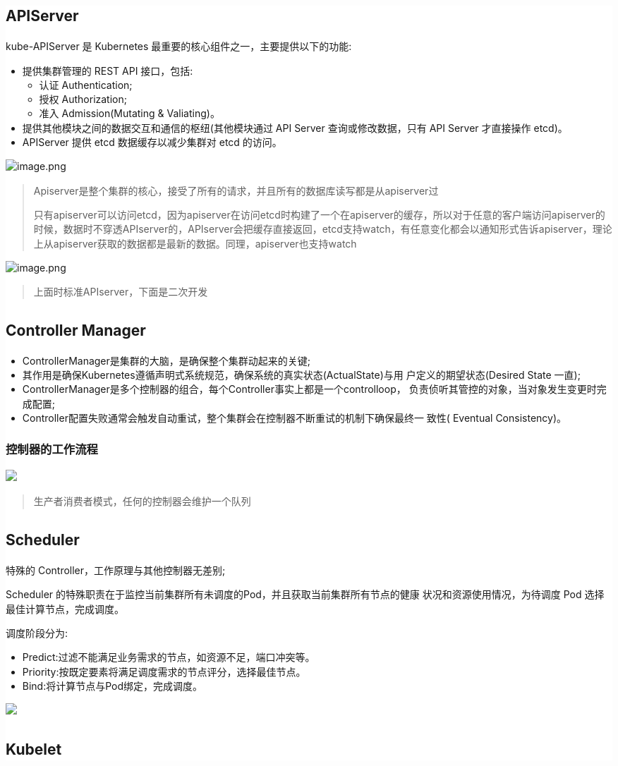 ## APIServer

kube-APIServer 是 Kubernetes 最重要的核心组件之一，主要提供以下的功能:

- 提供集群管理的 REST API 接口，包括:
  - 认证 Authentication;
  - 授权 Authorization;
  - 准入 Admission(Mutating & Valiating)。
- 提供其他模块之间的数据交互和通信的枢纽(其他模块通过 API Server 查询或修改数据，只有 API Server 才直接操作 etcd)。
- APIServer 提供 etcd 数据缓存以减少集群对 etcd 的访问。

![image.png](https://s2.loli.net/2022/09/18/oF1GPDJfdHuS8Ut.png)

> Apiserver是整个集群的核心，接受了所有的请求，并且所有的数据库读写都是从apiserver过
>
> 只有apiserver可以访问etcd，因为apiserver在访问etcd时构建了一个在apiserver的缓存，所以对于任意的客户端访问apiserver的时候，数据时不穿透APIserver的，APIserver会把缓存直接返回，etcd支持watch，有任意变化都会以通知形式告诉apiserver，理论上从apiserver获取的数据都是最新的数据。同理，apiserver也支持watch

![image.png](https://s2.loli.net/2022/09/18/jLdXMDkSgiBRYNo.png)

> 上面时标准APIserver，下面是二次开发

## Controller Manager

- ControllerManager是集群的大脑，是确保整个集群动起来的关键;
- 其作用是确保Kubernetes遵循声明式系统规范，确保系统的真实状态(ActualState)与用 户定义的期望状态(Desired State 一直);
- ControllerManager是多个控制器的组合，每个Controller事实上都是一个controlloop， 负责侦听其管控的对象，当对象发生变更时完成配置;
- Controller配置失败通常会触发自动重试，整个集群会在控制器不断重试的机制下确保最终一 致性( Eventual Consistency)。

### 控制器的工作流程

![](https://s2.loli.net/2022/09/18/aCki9xcTyDeh4Ev.png)

> 生产者消费者模式，任何的控制器会维护一个队列

## Scheduler

特殊的 Controller，工作原理与其他控制器无差别;

Scheduler 的特殊职责在于监控当前集群所有未调度的Pod，并且获取当前集群所有节点的健康 状况和资源使用情况，为待调度 Pod 选择最佳计算节点，完成调度。

调度阶段分为:

- Predict:过滤不能满足业务需求的节点，如资源不足，端口冲突等。 
- Priority:按既定要素将满足调度需求的节点评分，选择最佳节点。
- Bind:将计算节点与Pod绑定，完成调度。

![](https://s2.loli.net/2022/09/18/GBKcQDiNAWy3FwE.png)

## Kubelet
